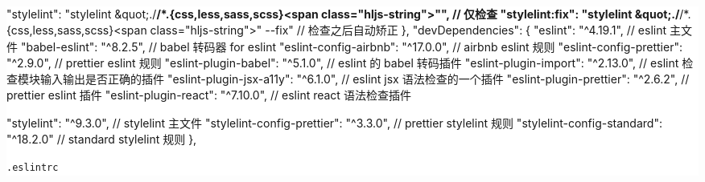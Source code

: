   <span class="hljs-string">&quot;stylelint&quot;</span>: <span class="hljs-string">&quot;stylelint \&quot;</span>.<span class="hljs-comment">/**/</span>*.{css,less,sass,scss}\<span class="hljs-string">&quot;&quot;</span>,             <span class="hljs-comment">// &#x4EC5;&#x68C0;&#x67E5;</span>
  <span class="hljs-string">&quot;stylelint:fix&quot;</span>: <span class="hljs-string">&quot;stylelint \&quot;</span>.<span class="hljs-comment">/**/</span>*.{css,less,sass,scss}\<span class="hljs-string">&quot; --fix&quot;</span>    <span class="hljs-comment">// &#x68C0;&#x67E5;&#x4E4B;&#x540E;&#x81EA;&#x52A8;&#x77EB;&#x6B63;</span>
},
<span class="hljs-string">&quot;devDependencies&quot;</span>: {
  <span class="hljs-string">&quot;eslint&quot;</span>: <span class="hljs-string">&quot;^4.19.1&quot;</span>,                              <span class="hljs-comment">// eslint &#x4E3B;&#x6587;&#x4EF6;</span>
  <span class="hljs-string">&quot;babel-eslint&quot;</span>: <span class="hljs-string">&quot;^8.2.5&quot;</span>,                         <span class="hljs-comment">// babel &#x8F6C;&#x7801;&#x5668; for eslint</span>
  <span class="hljs-string">&quot;eslint-config-airbnb&quot;</span>: <span class="hljs-string">&quot;^17.0.0&quot;</span>,                <span class="hljs-comment">// airbnb eslint &#x89C4;&#x5219;</span>
  <span class="hljs-string">&quot;eslint-config-prettier&quot;</span>: <span class="hljs-string">&quot;^2.9.0&quot;</span>,               <span class="hljs-comment">// prettier eslint &#x89C4;&#x5219;</span>
  <span class="hljs-string">&quot;eslint-plugin-babel&quot;</span>: <span class="hljs-string">&quot;^5.1.0&quot;</span>,                  <span class="hljs-comment">// eslint &#x7684; babel &#x8F6C;&#x7801;&#x63D2;&#x4EF6;</span>
  <span class="hljs-string">&quot;eslint-plugin-import&quot;</span>: <span class="hljs-string">&quot;^2.13.0&quot;</span>,                <span class="hljs-comment">// eslint &#x68C0;&#x67E5;&#x6A21;&#x5757;&#x8F93;&#x5165;&#x8F93;&#x51FA;&#x662F;&#x5426;&#x6B63;&#x786E;&#x7684;&#x63D2;&#x4EF6;</span>
  <span class="hljs-string">&quot;eslint-plugin-jsx-a11y&quot;</span>: <span class="hljs-string">&quot;^6.1.0&quot;</span>,               <span class="hljs-comment">// eslint jsx &#x8BED;&#x6CD5;&#x68C0;&#x67E5;&#x7684;&#x4E00;&#x4E2A;&#x63D2;&#x4EF6;</span>
  <span class="hljs-string">&quot;eslint-plugin-prettier&quot;</span>: <span class="hljs-string">&quot;^2.6.2&quot;</span>,               <span class="hljs-comment">// prettier eslint &#x63D2;&#x4EF6;</span>
  <span class="hljs-string">&quot;eslint-plugin-react&quot;</span>: <span class="hljs-string">&quot;^7.10.0&quot;</span>,                 <span class="hljs-comment">// eslint react &#x8BED;&#x6CD5;&#x68C0;&#x67E5;&#x63D2;&#x4EF6;</span>
  
  <span class="hljs-string">&quot;stylelint&quot;</span>: <span class="hljs-string">&quot;^9.3.0&quot;</span>,                            <span class="hljs-comment">// stylelint &#x4E3B;&#x6587;&#x4EF6;</span>
  <span class="hljs-string">&quot;stylelint-config-prettier&quot;</span>: <span class="hljs-string">&quot;^3.3.0&quot;</span>,            <span class="hljs-comment">// prettier stylelint &#x89C4;&#x5219;</span>
  <span class="hljs-string">&quot;stylelint-config-standard&quot;</span>: <span class="hljs-string">&quot;^18.2.0&quot;</span>            <span class="hljs-comment">// standard stylelint &#x89C4;&#x5219;</span>
},</code></pre><p><code>.eslintrc</code></p><div class="widget-codetool" style="display:none"><div class="widget-codetool--inner"><span class="selectCode code-tool" data-toggle="tooltip" data-placement="top" title="" data-original-title="&#x5168;&#x9009;"></span> <span type="button" class="copyCode code-tool" data-toggle="tooltip" data-placement="top" data-clipboard-text="{
  &quot;parser&quot;: &quot;babel-eslint&quot;,
  &quot;extends&quot;: [&quot;airbnb&quot;, &quot;prettier&quot;],
  &quot;env&quot;: {
    &quot;browser&quot;: true,
    &quot;node&quot;: true,
    &quot;es6&quot;: true,
    &quot;mocha&quot;: true,
    &quot;jest&quot;: true,
    &quot;jasmine&quot;: true
  },
  &quot;rules&quot;: {
    ... // &#x66F4;&#x591A;&#x81EA;&#x5DF1;&#x5B9A;&#x4E49;&#x7684;&#x89C4;&#x5219;
  }